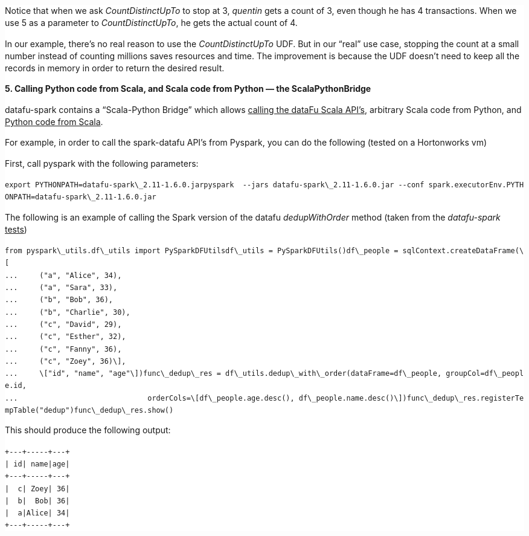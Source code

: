 Notice that when we ask _CountDistinctUpTo_ to stop at 3, _quentin_ gets a count of 3, even though he has 4 transactions. When we use 5 as a parameter to _CountDistinctUpTo_, he gets the actual count of 4.

In our example, there’s no real reason to use the _CountDistinctUpTo_ UDF. But in our “real” use case, stopping the count at a small number instead of counting millions saves resources and time. The improvement is because the UDF doesn’t need to keep all the records in memory in order to return the desired result.

**5\. Calling Python code from Scala, and Scala code from Python — the ScalaPythonBridge**

datafu-spark contains a “Scala-Python Bridge” which allows [calling the dataFu Scala API’s](https://github.com/apache/datafu/blob/1.6.0/datafu-spark/src/main/resources/pyspark_utils/df_utils.py), arbitrary Scala code from Python, and [Python code from Scala](https://github.com/apache/datafu/blob/1.6.0/datafu-spark/src/main/scala/datafu/spark/ScalaPythonBridge.scala#L41).

For example, in order to call the spark-datafu API’s from Pyspark, you can do the following (tested on a Hortonworks vm)

First, call pyspark with the following parameters:

```
export PYTHONPATH=datafu-spark\_2.11-1.6.0.jarpyspark  --jars datafu-spark\_2.11-1.6.0.jar --conf spark.executorEnv.PYTHONPATH=datafu-spark\_2.11-1.6.0.jar
```

The following is an example of calling the Spark version of the datafu _dedupWithOrder_ method (taken from the _datafu-spark_ [tests](https://github.com/apache/datafu/blob/master/datafu-spark/src/test/resources/python_tests/df_utils_tests.py))

```
from pyspark\_utils.df\_utils import PySparkDFUtilsdf\_utils = PySparkDFUtils()df\_people = sqlContext.createDataFrame(\[  
...     ("a", "Alice", 34),  
...     ("a", "Sara", 33),  
...     ("b", "Bob", 36),  
...     ("b", "Charlie", 30),  
...     ("c", "David", 29),  
...     ("c", "Esther", 32),  
...     ("c", "Fanny", 36),  
...     ("c", "Zoey", 36)\],  
...     \["id", "name", "age"\])func\_dedup\_res = df\_utils.dedup\_with\_order(dataFrame=df\_people, groupCol=df\_people.id,  
...                              orderCols=\[df\_people.age.desc(), df\_people.name.desc()\])func\_dedup\_res.registerTempTable("dedup")func\_dedup\_res.show()
```

This should produce the following output:

```
+---+-----+---+  
| id| name|age|  
+---+-----+---+  
|  c| Zoey| 36|  
|  b|  Bob| 36|  
|  a|Alice| 34|  
+---+-----+---+
```
